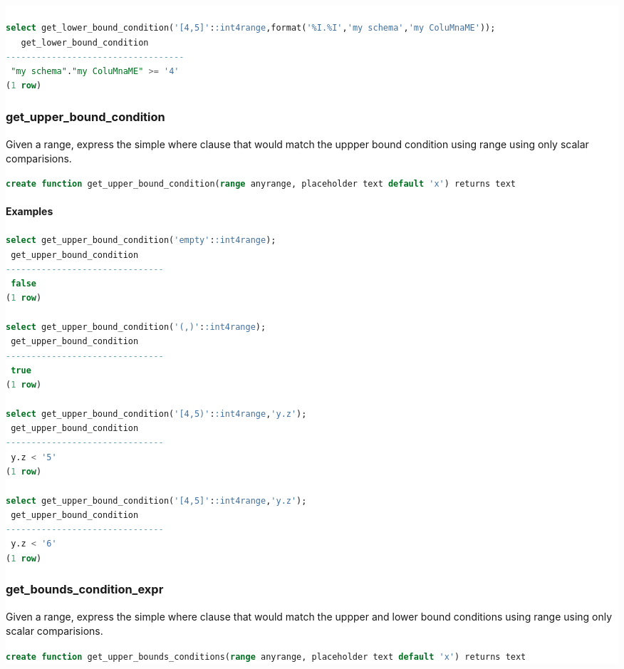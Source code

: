 ```sql

select get_lower_bound_condition('[4,5]'::int4range,format('%I.%I','my schema','my ColuMnaME'));
   get_lower_bound_condition   
-----------------------------------
 "my schema"."my ColuMnaME" >= '4'
(1 row)
```

### get_upper_bound_condition

Given a range, express the simple where clause that would match the uppper bound condition using range using only scalar comparisions.

```sql
create function get_upper_bound_condition(range anyrange, placeholder text default 'x') returns text
```

#### Examples

```sql
select get_upper_bound_condition('empty'::int4range);
 get_upper_bound_condition 
-------------------------------
 false
(1 row)

select get_upper_bound_condition('(,)'::int4range);
 get_upper_bound_condition 
-------------------------------
 true
(1 row)

select get_upper_bound_condition('[4,5)'::int4range,'y.z');
 get_upper_bound_condition 
-------------------------------
 y.z < '5'
(1 row)

select get_upper_bound_condition('[4,5]'::int4range,'y.z');
 get_upper_bound_condition 
-------------------------------
 y.z < '6'
(1 row)
```

### get_bounds_condition_expr

Given a range, express the simple where clause that would match the uppper and lower bound conditions using range using only scalar comparisions.

```sql
create function get_upper_bounds_conditions(range anyrange, placeholder text default 'x') returns text
```
